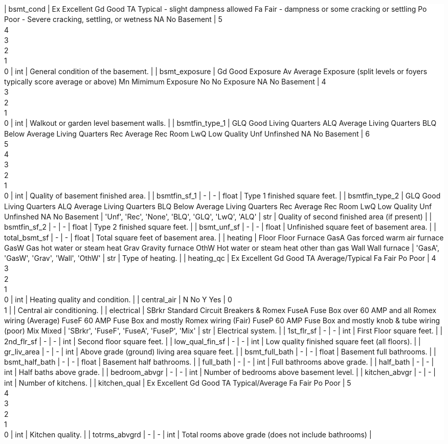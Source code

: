 |    bsmt_cond    | Ex Excellent Gd Good TA Typical - slight dampness allowed Fa Fair - dampness or some cracking or settling Po Poor - Severe cracking, settling, or wetness NA No Basement |               5<br/>4<br/>3<br/>2<br/>1<br/>0                |  int  |              General condition of the basement.              |
|  bsmt_exposure  | Gd Good Exposure Av Average Exposure (split levels or foyers typically score average or above) Mn Mimimum Exposure No No Exposure NA No Basement |                  4<br/>3<br/>2<br/>1<br/>0                   |  int  |           Walkout or garden level basement walls.            |
| bsmtfin_type_1  | GLQ Good Living Quarters ALQ Average Living Quarters BLQ Below Average Living Quarters Rec Average Rec Room LwQ Low Quality Unf Unfinshed NA No Basement |            6<br/>5<br/>4<br/>3<br/>2<br/>1<br/>0             |  int  |              Quality of basement finished area.              |
|  bsmtfin_sf_1   |                              -                               |                              -                               | float |                 Type 1 finished square feet.                 |
| bsmtfin_type_2  | GLQ Good Living Quarters ALQ Average Living Quarters BLQ Below Average Living Quarters Rec Average Rec Room LwQ Low Quality Unf Unfinshed NA No Basement |       'Unf', 'Rec', 'None', 'BLQ', 'GLQ', 'LwQ', 'ALQ'       |  str  |         Quality of second finished area (if present)         |
|  bsmtfin_sf_2   |                              -                               |                              -                               | float |                 Type 2 finished square feet.                 |
|   bsmt_unf_sf   |                              -                               |                              -                               | float |           Unfinished square feet of basement area.           |
|  total_bsmt_sf  |                              -                               |                              -                               | float |             Total square feet of basement area.              |
|     heating     | Floor Floor Furnace GasA Gas forced warm air furnace GasW Gas hot water or steam heat Grav Gravity furnace OthW Hot water or steam heat other than gas Wall Wall furnace |            'GasA', 'GasW', 'Grav', 'Wall', 'OthW'            |  str  |                       Type of heating.                       |
|   heating_qc    |   Ex Excellent Gd Good TA Average/Typical Fa Fair Po Poor    |                  4<br/>3<br/>2<br/>1<br/>0                   |  int  |                Heating quality and condition.                |
|   central_air   |                          N No Y Yes                          |                           0<br/>1                            |       |                  Central air conditioning.                   |
|   electrical    | SBrkr Standard Circuit Breakers & Romex FuseA Fuse Box over 60 AMP and all Romex wiring (Average) FuseF 60 AMP Fuse Box and mostly Romex wiring (Fair) FuseP 60 AMP Fuse Box and mostly knob & tube wiring (poor) Mix Mixed |          'SBrkr', 'FuseF', 'FuseA', 'FuseP', 'Mix'           |  str  |                      Electrical system.                      |
|   1st_flr_sf    |                              -                               |                              -                               |  int  |                   First Floor square feet.                   |
|   2nd_flr_sf    |                              -                               |                              -                               |  int  |                  Second floor square feet.                   |
| low_qual_fin_sf |                              -                               |                              -                               |  int  |        Low quality finished square feet (all floors).        |
|   gr_liv_area   |                              -                               |                              -                               |  int  |        Above grade (ground) living area square feet.         |
| bsmt_full_bath  |                              -                               |                              -                               | float |                   Basement full bathrooms.                   |
| bsmt_half_bath  |                              -                               |                              -                               | float |                   Basement half bathrooms.                   |
|    full_bath    |                              -                               |                              -                               |  int  |                 Full bathrooms above grade.                  |
|    half_bath    |                              -                               |                              -                               |  int  |                   Half baths above grade.                    |
|  bedroom_abvgr  |                              -                               |                              -                               |  int  |           Number of bedrooms above basement level.           |
|  kitchen_abvgr  |                              -                               |                              -                               |  int  |                     Number of kitchens.                      |
|  kitchen_qual   |   Ex Excellent Gd Good TA Typical/Average Fa Fair Po Poor    |               5<br/>4<br/>3<br/>2<br/>1<br/>0                |  int  |                       Kitchen quality.                       |
|  totrms_abvgrd  |                              -                               |                              -                               |  int  |     Total rooms above grade (does not include bathrooms)     |